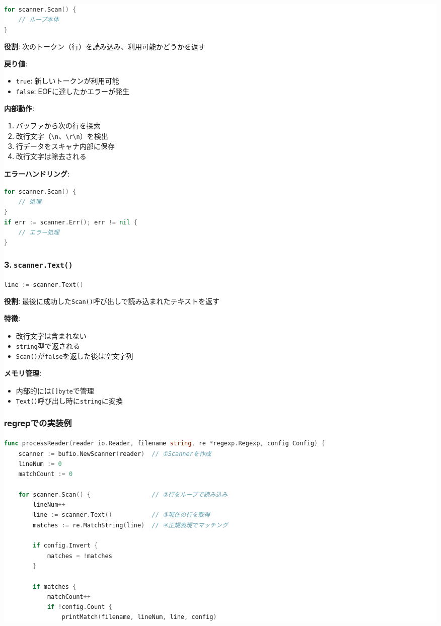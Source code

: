 ```go
for scanner.Scan() {
    // ループ本体
}
```

**役割**: 次のトークン（行）を読み込み、利用可能かどうかを返す

**戻り値**:

- `true`: 新しいトークンが利用可能
- `false`: EOFに達したかエラーが発生

**内部動作**:

1. バッファから次の行を探索
2. 改行文字（`\n`、`\r\n`）を検出
3. 行データをスキャナ内部に保存
4. 改行文字は除去される

**エラーハンドリング**:

```go
for scanner.Scan() {
    // 処理
}
if err := scanner.Err(); err != nil {
    // エラー処理
}
```

### 3. `scanner.Text()`

```go
line := scanner.Text()
```

**役割**: 最後に成功した`Scan()`呼び出しで読み込まれたテキストを返す

**特徴**:

- 改行文字は含まれない
- `string`型で返される
- `Scan()`が`false`を返した後は空文字列

**メモリ管理**:

- 内部的には`[]byte`で管理
- `Text()`呼び出し時に`string`に変換

### regrepでの実装例

```go
func processReader(reader io.Reader, filename string, re *regexp.Regexp, config Config) {
    scanner := bufio.NewScanner(reader)  // ①Scannerを作成
    lineNum := 0
    matchCount := 0

    for scanner.Scan() {                 // ②行をループで読み込み
        lineNum++
        line := scanner.Text()           // ③現在の行を取得
        matches := re.MatchString(line)  // ④正規表現でマッチング

        if config.Invert {
            matches = !matches
        }

        if matches {
            matchCount++
            if !config.Count {
                printMatch(filename, lineNum, line, config)
```